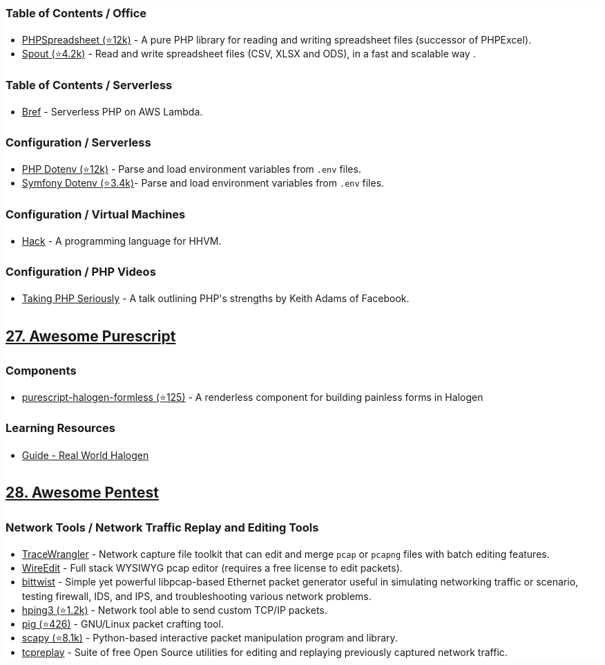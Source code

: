 ### Table of Contents / Office

*   [PHPSpreadsheet (⭐12k)](https://github.com/PHPOffice/PhpSpreadsheet) - A pure PHP library for reading and writing spreadsheet files (successor of PHPExcel).
*   [Spout (⭐4.2k)](https://github.com/box/spout) - Read and write spreadsheet files (CSV, XLSX and ODS), in a fast and scalable way .

### Table of Contents / Serverless

*   [Bref](https://bref.sh/) - Serverless PHP on AWS Lambda.

### Configuration / Serverless

*   [PHP Dotenv (⭐12k)](https://github.com/vlucas/phpdotenv) - Parse and load environment variables from `.env` files.
*   [Symfony Dotenv (⭐3.4k)](https://github.com/symfony/dotenv)- Parse and load environment variables from `.env` files.

### Configuration / Virtual Machines

*   [Hack](https://hacklang.org/) - A programming language for HHVM.

### Configuration / PHP Videos

*   [Taking PHP Seriously](https://www.infoq.com/presentations/php-history/) - A talk outlining PHP's strengths by Keith Adams of Facebook.

## [27. Awesome Purescript](/content/passy/awesome-purescript/week/README.md)

### Components

*   [purescript-halogen-formless (⭐125)](https://github.com/thomashoneyman/purescript-halogen-formless) - A renderless component for building painless forms in Halogen

### Learning Resources

*   [Guide - Real World Halogen](https://thomashoneyman.com/guides/real-world-halogen)

## [28. Awesome Pentest](/content/enaqx/awesome-pentest/week/README.md)

### Network Tools / Network Traffic Replay and Editing Tools

*   [TraceWrangler](https://www.tracewrangler.com/) - Network capture file toolkit that can edit and merge `pcap` or `pcapng` files with batch editing features.
*   [WireEdit](https://wireedit.com/) - Full stack WYSIWYG pcap editor (requires a free license to edit packets).
*   [bittwist](http://bittwist.sourceforge.net/) - Simple yet powerful libpcap-based Ethernet packet generator useful in simulating networking traffic or scenario, testing firewall, IDS, and IPS, and troubleshooting various network problems.
*   [hping3 (⭐1.2k)](https://github.com/antirez/hping) - Network tool able to send custom TCP/IP packets.
*   [pig (⭐426)](https://github.com/rafael-santiago/pig) - GNU/Linux packet crafting tool.
*   [scapy (⭐8.1k)](https://github.com/secdev/scapy) - Python-based interactive packet manipulation program and library.
*   [tcpreplay](https://tcpreplay.appneta.com/) - Suite of free Open Source utilities for editing and replaying previously captured network traffic.
